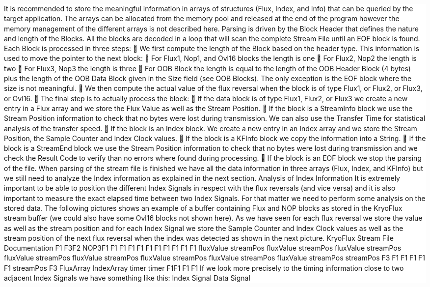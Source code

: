 It is recommended to store the meaningful information in arrays of structures (Flux, Index, and Info) that can be queried by the target application. The arrays can be allocated from the memory pool and released at the end of the program however the memory management of the different arrays is not described here.
Parsing is driven by the Block Header that defines the nature and length of the Blocks.
All the blocks are decoded in a loop that will scan the complete Stream File until an EOF block is found. Each Block is processed in three steps:
 We first compute the length of the Block based on the header type. This information is used to move the pointer to the next block:  For Flux1, Nop1, and Ovl16 blocks the length is one  For Flux2, Nop2 the length is two  For Flux3, Nop3 the length is three  For OOB Block the length is equal to the length of the OOB Header Block (4 bytes)
plus the length of the OOB Data Block given in the Size field (see OOB Blocks). The only exception is the EOF block where the size is not meaningful.
 We then compute the actual value of the flux reversal when the block is of type Flux1, or Flux2, or Flux3, or Ovl16.
 The final step is to actually process the block:  If the data block is of type Flux1, Flux2, or Flux3 we create a new entry in a Flux
array and we store the Flux Value as well as the Stream Position.  If the block is a StreamInfo block we use the Stream Position information to check
that no bytes were lost during transmission. We can also use the Transfer Time for statistical analysis of the transfer speed.
 If the block is an Index block. We create a new entry in an Index array and we store the Stream Position, the Sample Counter and Index Clock values.
 If the block is a KFInfo block we copy the information into a String.  If the block is a StreamEnd block we use the Stream Position information to check
that no bytes were lost during transmission and we check the Result Code to verify than no errors where found during processing.
 If the block is an EOF block we stop the parsing of the file.
When parsing of the stream file is finished we have all the data information in three arrays (Flux, Index, and KFInfo) but we still need to analyze the Index information as explained in the next section.
Analysis of Index Information
It is extremely important to be able to position the different Index Signals in respect with the flux reversals (and vice versa) and it is also important to measure the exact elapsed time between two Index Signals.
For that matter we need to perform some analysis on the stored data. The following pictures shows an example of a buffer containing Flux and NOP blocks as stored in the KryoFlux stream buffer (we could also have some Ovl16 blocks not shown here). As we have seen for each flux reversal we store the value as well as the stream position and for each Index Signal we store the Sample Counter and Index Clock values as well as the stream position of the next flux reversal when the index was detected as shown in the next picture.
KryoFlux Stream File Documentation
F1 F3F2 NOP3F1 F1 F1 F1 F1 F1 F1 F1 F1 F1 F1
fluxValue streamPos
fluxValue streamPos
fluxValue streamPos
fluxValue streamPos
fluxValue streamPos
fluxValue streamPos
fluxValue streamPos
fluxValue streamPos
streamPos
F3 F1 F1 F1 F1 F1
streamPos
F3
FluxArray
IndexArray
timer
timer
F1F1 F1 F1
If we look more precisely to the timing information close to two adjacent Index Signals we have something like this:
Index Signal
Data Signal